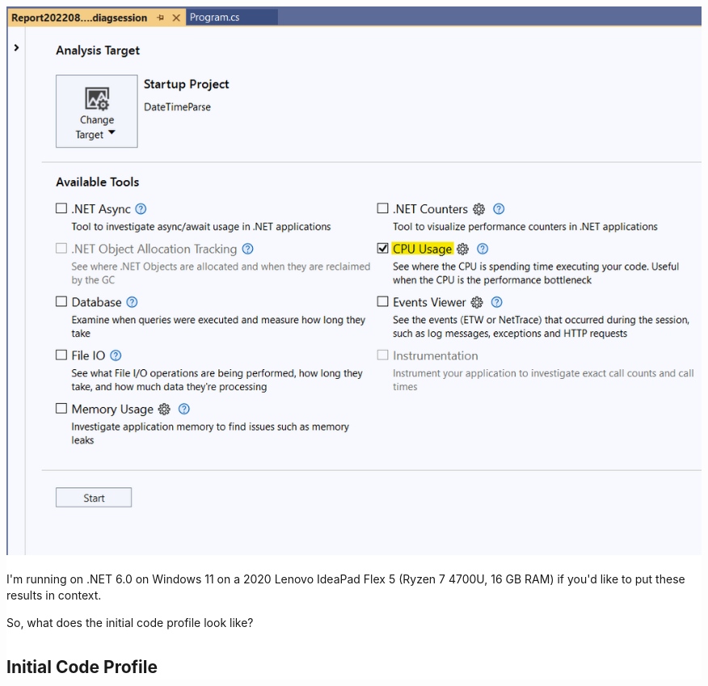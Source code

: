 ![Performance-Profiling](img/Performance-Profiling.png)

I'm running on .NET 6.0 on Windows 11 on a 2020 Lenovo IdeaPad Flex 5 (Ryzen 7 4700U, 16 GB RAM) if you'd like to put these results in context.

So, what does the initial code profile look like?

## Initial Code Profile
